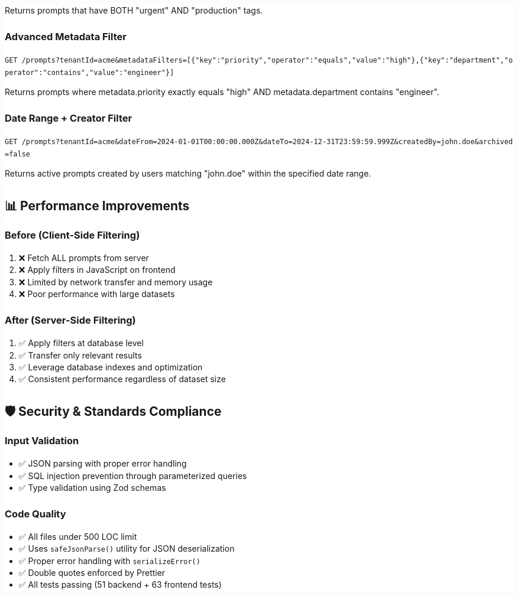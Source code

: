 Returns prompts that have BOTH "urgent" AND "production" tags.

### **Advanced Metadata Filter**

```
GET /prompts?tenantId=acme&metadataFilters=[{"key":"priority","operator":"equals","value":"high"},{"key":"department","operator":"contains","value":"engineer"}]
```

Returns prompts where metadata.priority exactly equals "high" AND metadata.department contains "engineer".

### **Date Range + Creator Filter**

```
GET /prompts?tenantId=acme&dateFrom=2024-01-01T00:00:00.000Z&dateTo=2024-12-31T23:59:59.999Z&createdBy=john.doe&archived=false
```

Returns active prompts created by users matching "john.doe" within the specified date range.

## 📊 **Performance Improvements**

### **Before (Client-Side Filtering)**

1. ❌ Fetch ALL prompts from server
2. ❌ Apply filters in JavaScript on frontend
3. ❌ Limited by network transfer and memory usage
4. ❌ Poor performance with large datasets

### **After (Server-Side Filtering)**

1. ✅ Apply filters at database level
2. ✅ Transfer only relevant results
3. ✅ Leverage database indexes and optimization
4. ✅ Consistent performance regardless of dataset size

## 🛡️ **Security & Standards Compliance**

### **Input Validation**

- ✅ JSON parsing with proper error handling
- ✅ SQL injection prevention through parameterized queries
- ✅ Type validation using Zod schemas

### **Code Quality**

- ✅ All files under 500 LOC limit
- ✅ Uses `safeJsonParse()` utility for JSON deserialization
- ✅ Proper error handling with `serializeError()`
- ✅ Double quotes enforced by Prettier
- ✅ All tests passing (51 backend + 63 frontend tests)
